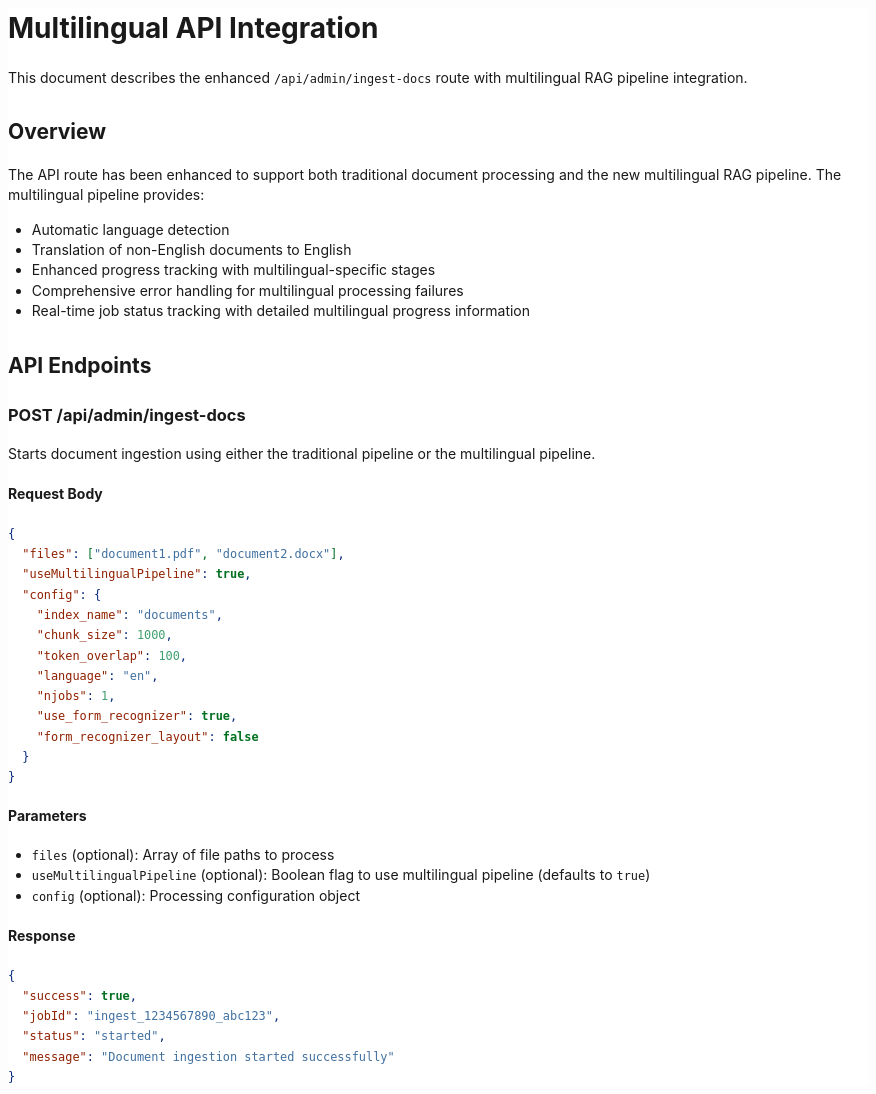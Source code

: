 # Multilingual API Integration

This document describes the enhanced `/api/admin/ingest-docs` route with multilingual RAG pipeline integration.

## Overview

The API route has been enhanced to support both traditional document processing and the new multilingual RAG pipeline. The multilingual pipeline provides:

- Automatic language detection
- Translation of non-English documents to English
- Enhanced progress tracking with multilingual-specific stages
- Comprehensive error handling for multilingual processing failures
- Real-time job status tracking with detailed multilingual progress information

## API Endpoints

### POST /api/admin/ingest-docs

Starts document ingestion using either the traditional pipeline or the multilingual pipeline.

#### Request Body

```json
{
  "files": ["document1.pdf", "document2.docx"],
  "useMultilingualPipeline": true,
  "config": {
    "index_name": "documents",
    "chunk_size": 1000,
    "token_overlap": 100,
    "language": "en",
    "njobs": 1,
    "use_form_recognizer": true,
    "form_recognizer_layout": false
  }
}
```

#### Parameters

- `files` (optional): Array of file paths to process
- `useMultilingualPipeline` (optional): Boolean flag to use multilingual pipeline (defaults to `true`)
- `config` (optional): Processing configuration object

#### Response

```json
{
  "success": true,
  "jobId": "ingest_1234567890_abc123",
  "status": "started",
  "message": "Document ingestion started successfully"
}
```
